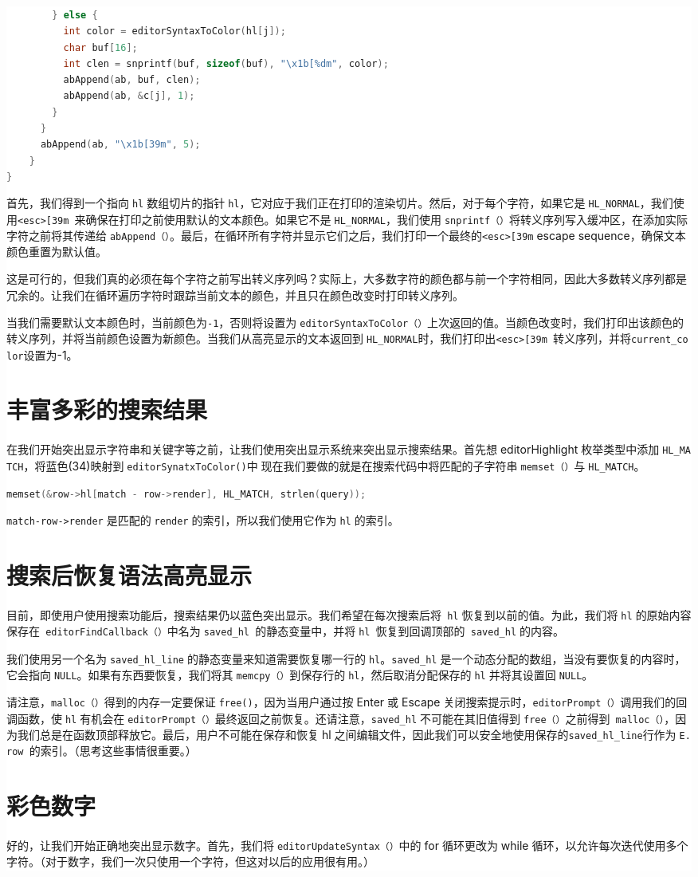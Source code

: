 ```c
        } else {
          int color = editorSyntaxToColor(hl[j]);
          char buf[16];
          int clen = snprintf(buf, sizeof(buf), "\x1b[%dm", color);
          abAppend(ab, buf, clen);
          abAppend(ab, &c[j], 1);
        }
      }
      abAppend(ab, "\x1b[39m", 5);
    }
}
```

首先，我们得到一个指向 `hl` 数组切片的指针 `hl`，它对应于我们正在打印的渲染切片。然后，对于每个字符，如果它是 `HL_NORMAL`，我们使用`<esc>[39m `来确保在打印之前使用默认的文本颜色。如果它不是 `HL_NORMAL`，我们使用 `snprintf（）`将转义序列写入缓冲区，在添加实际字符之前将其传递给 `abAppend（）`。最后，在循环所有字符并显示它们之后，我们打印一个最终的`<esc>[39m` escape sequence，确保文本颜色重置为默认值。

这是可行的，但我们真的必须在每个字符之前写出转义序列吗？实际上，大多数字符的颜色都与前一个字符相同，因此大多数转义序列都是冗余的。让我们在循环遍历字符时跟踪当前文本的颜色，并且只在颜色改变时打印转义序列。

当我们需要默认文本颜色时，当前颜色为`-1`，否则将设置为 `editorSyntaxToColor（）`上次返回的值。当颜色改变时，我们打印出该颜色的转义序列，并将当前颜色设置为新颜色。当我们从高亮显示的文本返回到 `HL_NORMAL`时，我们打印出`<esc>[39m `转义序列，并将`current_color`设置为-1。

# 丰富多彩的搜索结果

在我们开始突出显示字符串和关键字等之前，让我们使用突出显示系统来突出显示搜索结果。首先想 editorHighlight 枚举类型中添加 `HL_MATCH`，将蓝色(34)映射到 `editorSynatxToColor()`中
现在我们要做的就是在搜索代码中将匹配的子字符串 `memset（）`与 `HL_MATCH`。

```c
memset(&row->hl[match - row->render], HL_MATCH, strlen(query));
```

`match-row->render` 是匹配的 `render` 的索引，所以我们使用它作为 `hl` 的索引。

# 搜索后恢复语法高亮显示

目前，即使用户使用搜索功能后，搜索结果仍以蓝色突出显示。我们希望在每次搜索后将` hl` 恢复到以前的值。为此，我们将 `hl` 的原始内容保存在` editorFindCallback（）`中名为 `saved_hl `的静态变量中，并将 `hl `恢复到回调顶部的` saved_hl` 的内容。

我们使用另一个名为 `saved_hl_line` 的静态变量来知道需要恢复哪一行的 `hl`。`saved_hl` 是一个动态分配的数组，当没有要恢复的内容时，它会指向 `NULL`。如果有东西要恢复，我们将其 `memcpy（）`到保存行的 `hl`，然后取消分配保存的 `hl` 并将其设置回 `NULL`。

请注意，`malloc（）`得到的内存一定要保证 `free()`，因为当用户通过按 Enter 或 Escape 关闭搜索提示时，`editorPrompt（）`调用我们的回调函数，使 `hl` 有机会在 `editorPrompt（）`最终返回之前恢复。还请注意，`saved_hl` 不可能在其旧值得到 `free（）`之前得到` malloc（）`，因为我们总是在函数顶部释放它。最后，用户不可能在保存和恢复 hl 之间编辑文件，因此我们可以安全地使用保存的`saved_hl_line`行作为 `E.row `的索引。（思考这些事情很重要。）

# 彩色数字

好的，让我们开始正确地突出显示数字。首先，我们将 `editorUpdateSyntax（）`中的 for 循环更改为 while 循环，以允许每次迭代使用多个字符。（对于数字，我们一次只使用一个字符，但这对以后的应用很有用。）

